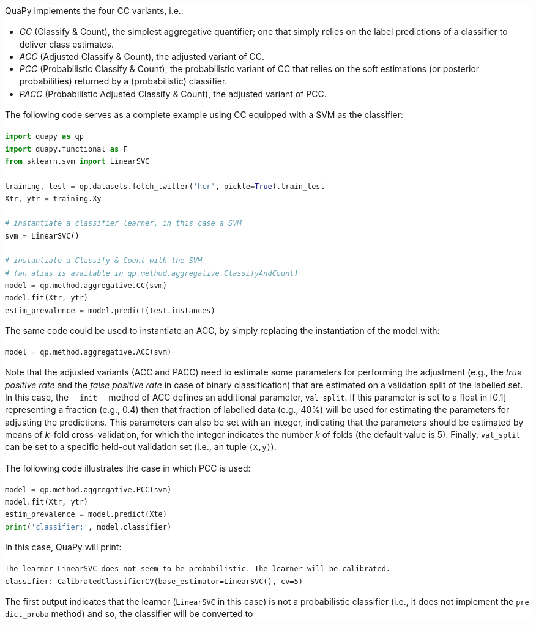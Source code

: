 QuaPy implements the four CC variants, i.e.:

* _CC_ (Classify & Count), the simplest aggregative quantifier; one that
 simply relies on the label predictions of a classifier to deliver class estimates.
* _ACC_ (Adjusted Classify & Count), the adjusted variant of CC.
* _PCC_ (Probabilistic Classify & Count), the probabilistic variant of CC that
relies on the soft estimations (or posterior probabilities) returned by a (probabilistic) classifier.
* _PACC_ (Probabilistic Adjusted Classify & Count), the adjusted variant of PCC.

The following code serves as a complete example using CC equipped 
with a SVM as the classifier:

```python
import quapy as qp
import quapy.functional as F
from sklearn.svm import LinearSVC

training, test = qp.datasets.fetch_twitter('hcr', pickle=True).train_test
Xtr, ytr = training.Xy

# instantiate a classifier learner, in this case a SVM
svm = LinearSVC()

# instantiate a Classify & Count with the SVM
# (an alias is available in qp.method.aggregative.ClassifyAndCount)
model = qp.method.aggregative.CC(svm)
model.fit(Xtr, ytr)
estim_prevalence = model.predict(test.instances)
```

The same code could be used to instantiate an ACC, by simply replacing
the instantiation of the model with:
```python
model = qp.method.aggregative.ACC(svm)
```
Note that the adjusted variants (ACC and PACC) need to estimate
some parameters for performing the adjustment (e.g., the 
_true positive rate_ and the _false positive rate_ in case of
binary classification) that are estimated on a validation split
of the labelled set. In this case, the `__init__` method of
ACC defines an additional parameter, `val_split`. If this parameter
is set to a float in [0,1] representing a fraction (e.g., 0.4) 
then that fraction of labelled data (e.g., 40%) 
will be used for estimating the parameters for adjusting the
predictions. This parameters can also be set with an integer,
indicating that the parameters should be estimated by means of
_k_-fold cross-validation, for which the integer indicates the
number _k_ of folds (the default value is 5). Finally, `val_split` can be set to a 
specific held-out validation set (i.e., an tuple `(X,y)`).

The following code illustrates the case in which PCC is used:

```python
model = qp.method.aggregative.PCC(svm)
model.fit(Xtr, ytr)
estim_prevalence = model.predict(Xte)
print('classifier:', model.classifier)
```
In this case, QuaPy will print:
```
The learner LinearSVC does not seem to be probabilistic. The learner will be calibrated.
classifier: CalibratedClassifierCV(base_estimator=LinearSVC(), cv=5)
```
The first output indicates that the learner (`LinearSVC` in this case)
is not a probabilistic classifier (i.e., it does not implement the 
`predict_proba` method) and so, the classifier will be converted to